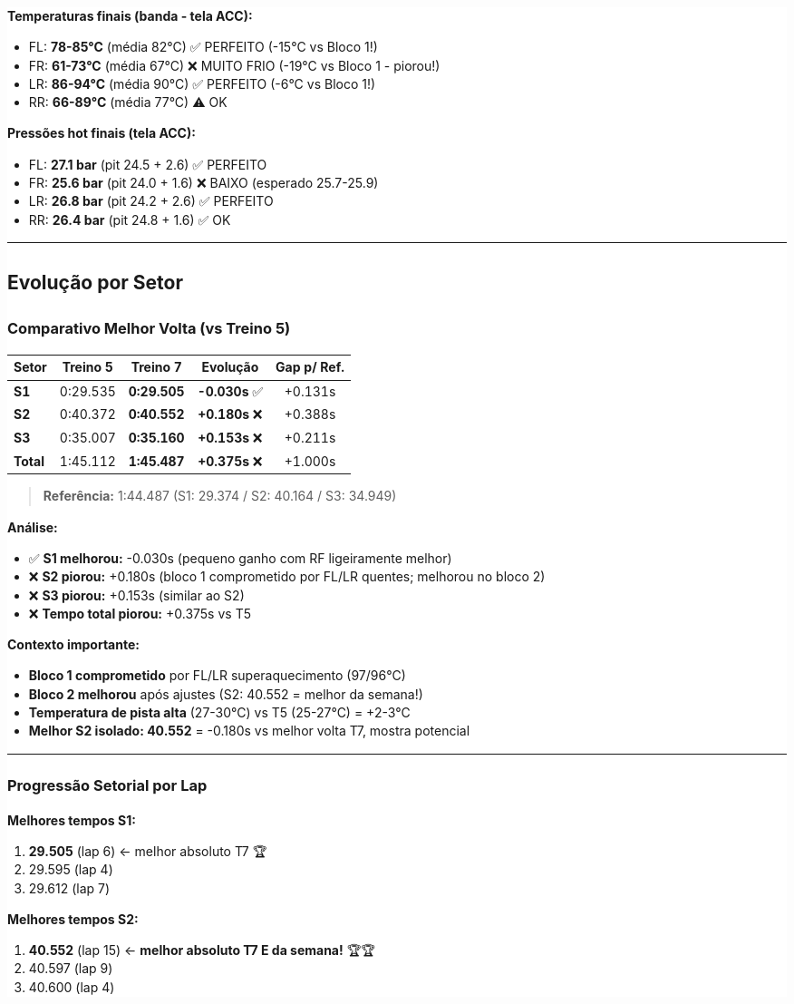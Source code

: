 **Temperaturas finais (banda - tela ACC):**
- FL: **78-85°C** (média 82°C) ✅ PERFEITO (-15°C vs Bloco 1!)
- FR: **61-73°C** (média 67°C) ❌ MUITO FRIO (-19°C vs Bloco 1 - piorou!)
- LR: **86-94°C** (média 90°C) ✅ PERFEITO (-6°C vs Bloco 1!)
- RR: **66-89°C** (média 77°C) ⚠️ OK

**Pressões hot finais (tela ACC):**
- FL: **27.1 bar** (pit 24.5 + 2.6) ✅ PERFEITO
- FR: **25.6 bar** (pit 24.0 + 1.6) ❌ BAIXO (esperado 25.7-25.9)
- LR: **26.8 bar** (pit 24.2 + 2.6) ✅ PERFEITO
- RR: **26.4 bar** (pit 24.8 + 1.6) ✅ OK

---

## Evolução por Setor

### Comparativo Melhor Volta (vs Treino 5)
| Setor | Treino 5 | Treino 7 | Evolução | Gap p/ Ref. |
|------|:--------:|:--------:|:--------:|:-----------:|
| **S1** | 0:29.535 | **0:29.505** | **-0.030s** ✅ | +0.131s |
| **S2** | 0:40.372 | **0:40.552** | **+0.180s** ❌ | +0.388s |
| **S3** | 0:35.007 | **0:35.160** | **+0.153s** ❌ | +0.211s |
| **Total** | 1:45.112 | **1:45.487** | **+0.375s** ❌ | +1.000s |

> **Referência:** 1:44.487 (S1: 29.374 / S2: 40.164 / S3: 34.949)

**Análise:**
- ✅ **S1 melhorou:** -0.030s (pequeno ganho com RF ligeiramente melhor)
- ❌ **S2 piorou:** +0.180s (bloco 1 comprometido por FL/LR quentes; melhorou no bloco 2)
- ❌ **S3 piorou:** +0.153s (similar ao S2)
- ❌ **Tempo total piorou:** +0.375s vs T5

**Contexto importante:**
- **Bloco 1 comprometido** por FL/LR superaquecimento (97/96°C)
- **Bloco 2 melhorou** após ajustes (S2: 40.552 = melhor da semana!)
- **Temperatura de pista alta** (27-30°C) vs T5 (25-27°C) = +2-3°C
- **Melhor S2 isolado: 40.552** = -0.180s vs melhor volta T7, mostra potencial

---

### Progressão Setorial por Lap

**Melhores tempos S1:**
1. **29.505** (lap 6) ← melhor absoluto T7 🏆
2. 29.595 (lap 4)
3. 29.612 (lap 7)

**Melhores tempos S2:**
1. **40.552** (lap 15) ← **melhor absoluto T7 E da semana!** 🏆🏆
2. 40.597 (lap 9)
3. 40.600 (lap 4)
